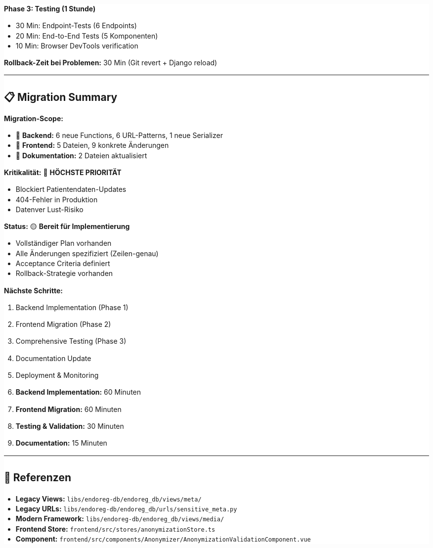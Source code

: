 **Phase 3: Testing (1 Stunde)**
- 30 Min: Endpoint-Tests (6 Endpoints)
- 20 Min: End-to-End Tests (5 Komponenten)
- 10 Min: Browser DevTools verification

**Rollback-Zeit bei Problemen:** 30 Min (Git revert + Django reload)

---

## 📋 Migration Summary

**Migration-Scope:**
- 🔧 **Backend:** 6 neue Functions, 6 URL-Patterns, 1 neue Serializer
- 🎨 **Frontend:** 5 Dateien, 9 konkrete Änderungen
- 📝 **Dokumentation:** 2 Dateien aktualisiert

**Kritikalität:** 🔴 **HÖCHSTE PRIORITÄT**
- Blockiert Patientendaten-Updates
- 404-Fehler in Produktion
- Datenver Lust-Risiko

**Status:** 🟡 **Bereit für Implementierung**
- Vollständiger Plan vorhanden
- Alle Änderungen spezifiziert (Zeilen-genau)
- Acceptance Criteria definiert
- Rollback-Strategie vorhanden

**Nächste Schritte:**
1. Backend Implementation (Phase 1)
2. Frontend Migration (Phase 2)
3. Comprehensive Testing (Phase 3)
4. Documentation Update
5. Deployment & Monitoring

1. **Backend Implementation:** 60 Minuten
2. **Frontend Migration:** 60 Minuten
3. **Testing & Validation:** 30 Minuten
4. **Documentation:** 15 Minuten

---

## 🔗 Referenzen

- **Legacy Views:** `libs/endoreg-db/endoreg_db/views/meta/`
- **Legacy URLs:** `libs/endoreg-db/endoreg_db/urls/sensitive_meta.py`
- **Modern Framework:** `libs/endoreg-db/endoreg_db/views/media/`
- **Frontend Store:** `frontend/src/stores/anonymizationStore.ts`
- **Component:** `frontend/src/components/Anonymizer/AnonymizationValidationComponent.vue`

